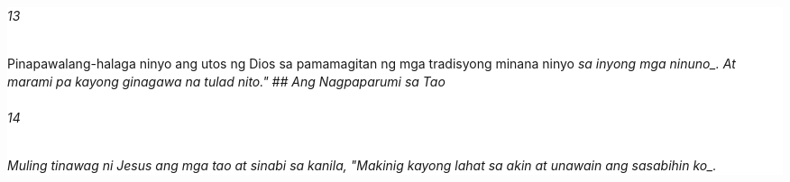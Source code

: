 



















###### 13 










Pinapawalang-halaga ninyo ang utos ng Dios sa pamamagitan ng mga tradisyong minana ninyo <i class="trans-change">sa inyong mga ninuno_. At marami pa kayong ginagawa na tulad nito." ## Ang Nagpaparumi sa Tao 





















###### 14 










Muling tinawag ni Jesus ang mga tao at sinabi sa kanila, "Makinig kayong lahat sa akin at unawain <i class="trans-change">ang sasabihin ko_. 

















